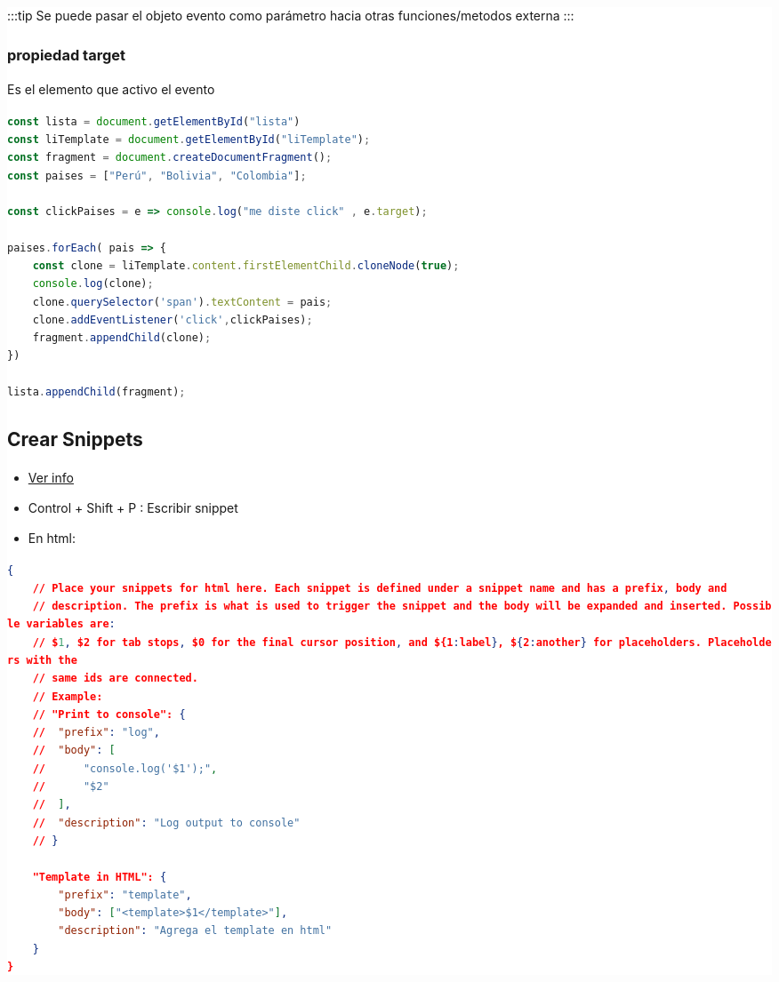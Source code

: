 


:::tip
Se puede pasar el objeto evento como parámetro hacia otras funciones/metodos externa
:::

### propiedad target
 Es el elemento que activo el evento

```js
const lista = document.getElementById("lista")
const liTemplate = document.getElementById("liTemplate");
const fragment = document.createDocumentFragment();
const paises = ["Perú", "Bolivia", "Colombia"];

const clickPaises = e => console.log("me diste click" , e.target);

paises.forEach( pais => {
    const clone = liTemplate.content.firstElementChild.cloneNode(true);
    console.log(clone);
    clone.querySelector('span').textContent = pais;
    clone.addEventListener('click',clickPaises);
    fragment.appendChild(clone);
})

lista.appendChild(fragment);

```
## Crear Snippets
- [Ver info](https://pablocianes.com/guardar-snippets-personalizados-en-visual-studio-code/)
- Control + Shift + P  : Escribir snippet



- En html: 

```json
{
    // Place your snippets for html here. Each snippet is defined under a snippet name and has a prefix, body and 
    // description. The prefix is what is used to trigger the snippet and the body will be expanded and inserted. Possible variables are:
    // $1, $2 for tab stops, $0 for the final cursor position, and ${1:label}, ${2:another} for placeholders. Placeholders with the 
    // same ids are connected.
    // Example:
    // "Print to console": {
    //  "prefix": "log",
    //  "body": [
    //      "console.log('$1');",
    //      "$2"
    //  ],
    //  "description": "Log output to console"
    // }

    "Template in HTML": {
        "prefix": "template",
        "body": ["<template>$1</template>"],
        "description": "Agrega el template en html"
    }
}

```
